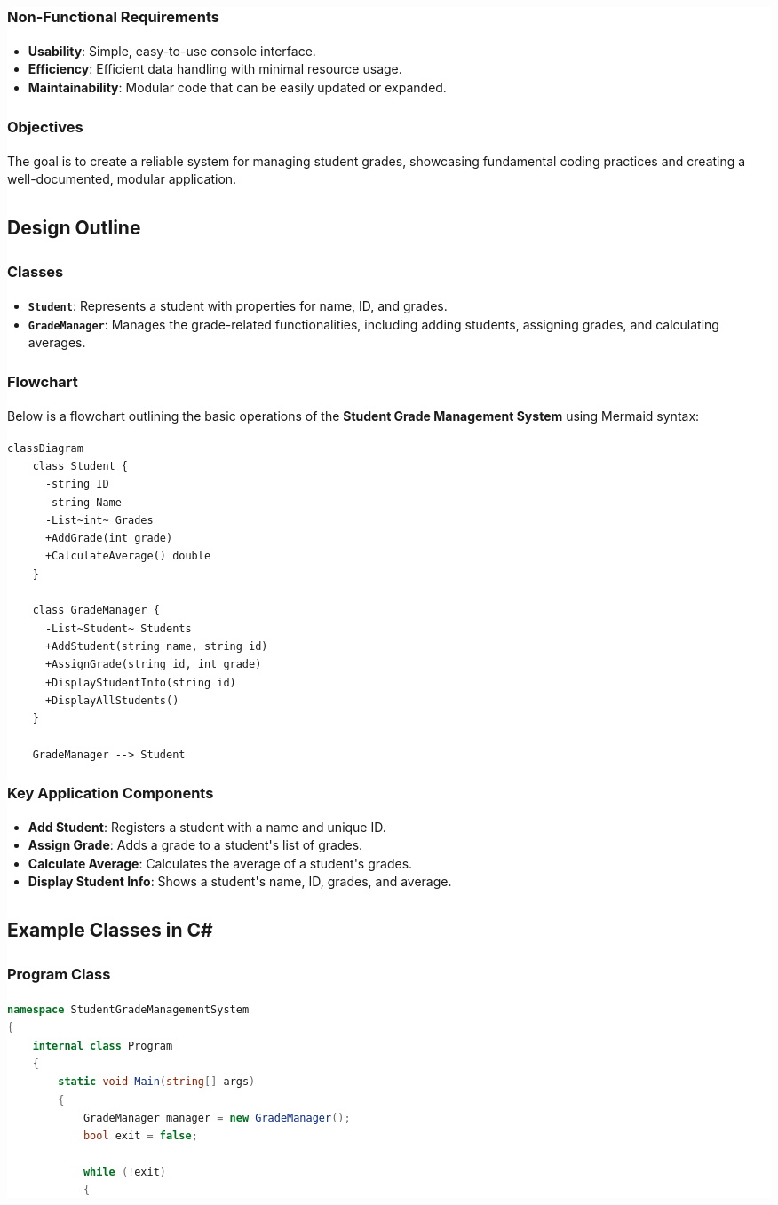 ### Non-Functional Requirements
- **Usability**: Simple, easy-to-use console interface.
- **Efficiency**: Efficient data handling with minimal resource usage.
- **Maintainability**: Modular code that can be easily updated or expanded.

### Objectives
The goal is to create a reliable system for managing student grades, showcasing fundamental coding practices and creating a well-documented, modular application.

## Design Outline
### Classes
- **`Student`**: Represents a student with properties for name, ID, and grades.
- **`GradeManager`**: Manages the grade-related functionalities, including adding students, assigning grades, and calculating averages.

### Flowchart
Below is a flowchart outlining the basic operations of the **Student Grade Management System** using Mermaid syntax:

```mermaid
classDiagram
    class Student {
      -string ID
      -string Name
      -List~int~ Grades
      +AddGrade(int grade)
      +CalculateAverage() double
    }

    class GradeManager {
      -List~Student~ Students
      +AddStudent(string name, string id)
      +AssignGrade(string id, int grade)
      +DisplayStudentInfo(string id)
      +DisplayAllStudents()
    }

    GradeManager --> Student
```

### Key Application Components
- **Add Student**: Registers a student with a name and unique ID.
- **Assign Grade**: Adds a grade to a student's list of grades.
- **Calculate Average**: Calculates the average of a student's grades.
- **Display Student Info**: Shows a student's name, ID, grades, and average.

## Example Classes in C#

### Program Class
```csharp
namespace StudentGradeManagementSystem
{
    internal class Program
    {
        static void Main(string[] args)
        {
            GradeManager manager = new GradeManager();
            bool exit = false;

            while (!exit)
            {
```